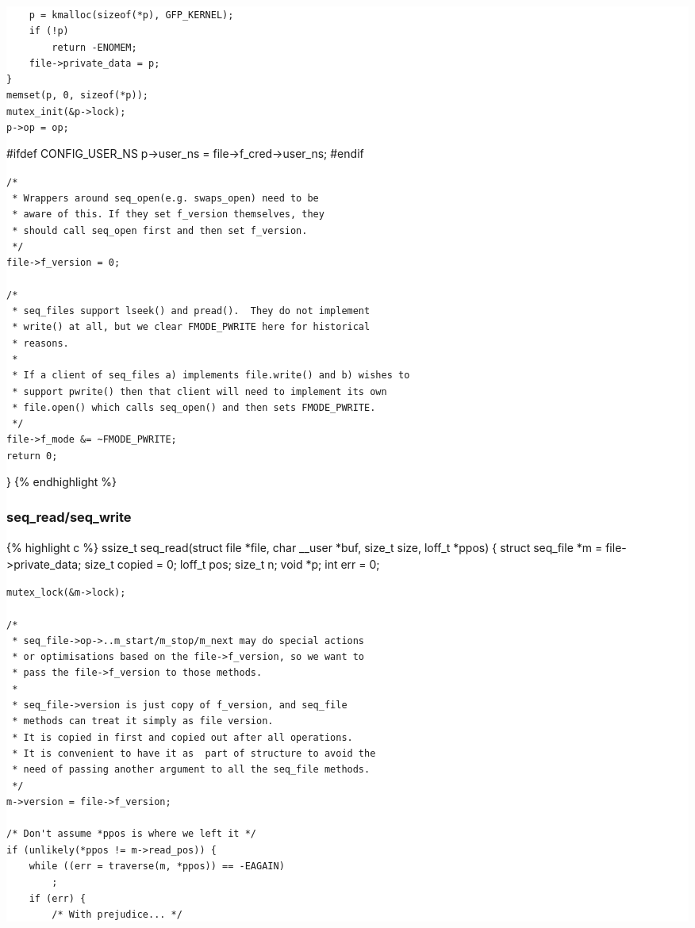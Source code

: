         p = kmalloc(sizeof(*p), GFP_KERNEL);
        if (!p)
            return -ENOMEM;
        file->private_data = p;
    }
    memset(p, 0, sizeof(*p));
    mutex_init(&p->lock);
    p->op = op;
#ifdef CONFIG_USER_NS
    p->user_ns = file->f_cred->user_ns;
#endif

    /*
     * Wrappers around seq_open(e.g. swaps_open) need to be
     * aware of this. If they set f_version themselves, they
     * should call seq_open first and then set f_version.
     */
    file->f_version = 0;

    /*
     * seq_files support lseek() and pread().  They do not implement
     * write() at all, but we clear FMODE_PWRITE here for historical
     * reasons.
     *
     * If a client of seq_files a) implements file.write() and b) wishes to
     * support pwrite() then that client will need to implement its own
     * file.open() which calls seq_open() and then sets FMODE_PWRITE.
     */
    file->f_mode &= ~FMODE_PWRITE;
    return 0;
}
{% endhighlight %}

### seq_read/seq_write

{% highlight c %}
ssize_t seq_read(struct file *file, char __user *buf, size_t size, loff_t *ppos)
{
    struct seq_file *m = file->private_data;
    size_t copied = 0;
    loff_t pos;
    size_t n;
    void *p;
    int err = 0;

    mutex_lock(&m->lock);

    /*
     * seq_file->op->..m_start/m_stop/m_next may do special actions
     * or optimisations based on the file->f_version, so we want to
     * pass the file->f_version to those methods.
     *
     * seq_file->version is just copy of f_version, and seq_file
     * methods can treat it simply as file version.
     * It is copied in first and copied out after all operations.
     * It is convenient to have it as  part of structure to avoid the
     * need of passing another argument to all the seq_file methods.
     */
    m->version = file->f_version;

    /* Don't assume *ppos is where we left it */
    if (unlikely(*ppos != m->read_pos)) {
        while ((err = traverse(m, *ppos)) == -EAGAIN)
            ;
        if (err) {
            /* With prejudice... */